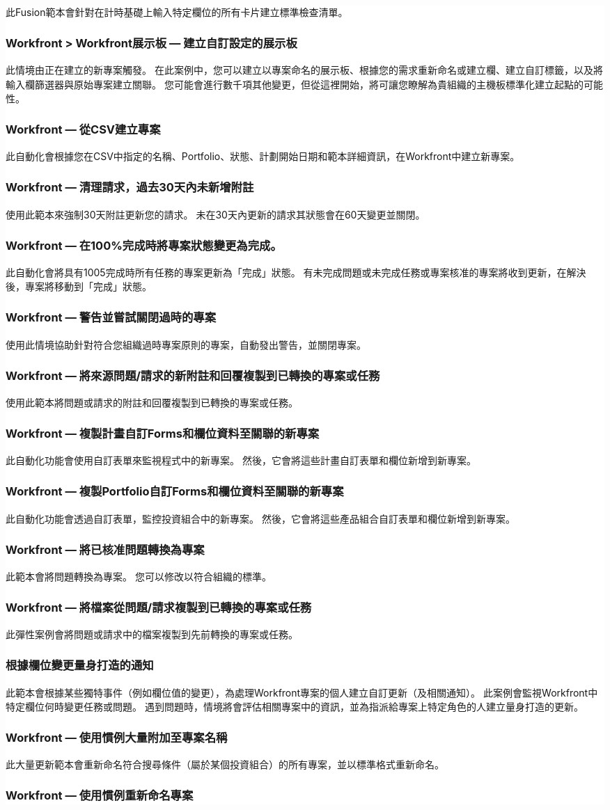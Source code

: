 此Fusion範本會針對在計時基礎上輸入特定欄位的所有卡片建立標準檢查清單。

### Workfront > Workfront展示板 — 建立自訂設定的展示板

此情境由正在建立的新專案觸發。 在此案例中，您可以建立以專案命名的展示板、根據您的需求重新命名或建立欄、建立自訂標籤，以及將輸入欄篩選器與原始專案建立關聯。  您可能會進行數千項其他變更，但從這裡開始，將可讓您瞭解為貴組織的主機板標準化建立起點的可能性。

### Workfront — 從CSV建立專案

此自動化會根據您在CSV中指定的名稱、Portfolio、狀態、計劃開始日期和範本詳細資訊，在Workfront中建立新專案。

### Workfront — 清理請求，過去30天內未新增附註

使用此範本來強制30天附註更新您的請求。 未在30天內更新的請求其狀態會在60天變更並關閉。

### Workfront — 在100%完成時將專案狀態變更為完成。

此自動化會將具有1005完成時所有任務的專案更新為「完成」狀態。 有未完成問題或未完成任務或專案核准的專案將收到更新，在解決後，專案將移動到「完成」狀態。

### Workfront — 警告並嘗試關閉過時的專案

使用此情境協助針對符合您組織過時專案原則的專案，自動發出警告，並關閉專案。

### Workfront — 將來源問題/請求的新附註和回覆複製到已轉換的專案或任務

使用此範本將問題或請求的附註和回覆複製到已轉換的專案或任務。

### Workfront — 複製計畫自訂Forms和欄位資料至關聯的新專案

此自動化功能會使用自訂表單來監視程式中的新專案。 然後，它會將這些計畫自訂表單和欄位新增到新專案。

### Workfront — 複製Portfolio自訂Forms和欄位資料至關聯的新專案

此自動化功能會透過自訂表單，監控投資組合中的新專案。 然後，它會將這些產品組合自訂表單和欄位新增到新專案。

### Workfront — 將已核准問題轉換為專案

此範本會將問題轉換為專案。 您可以修改以符合組織的標準。

### Workfront — 將檔案從問題/請求複製到已轉換的專案或任務

此彈性案例會將問題或請求中的檔案複製到先前轉換的專案或任務。

### 根據欄位變更量身打造的通知

此範本會根據某些獨特事件（例如欄位值的變更），為處理Workfront專案的個人建立自訂更新（及相關通知）。 此案例會監視Workfront中特定欄位何時變更任務或問題。 遇到問題時，情境將會評估相關專案中的資訊，並為指派給專案上特定角色的人建立量身打造的更新。

### Workfront — 使用慣例大量附加至專案名稱

此大量更新範本會重新命名符合搜尋條件（屬於某個投資組合）的所有專案，並以標準格式重新命名。

### Workfront — 使用慣例重新命名專案
